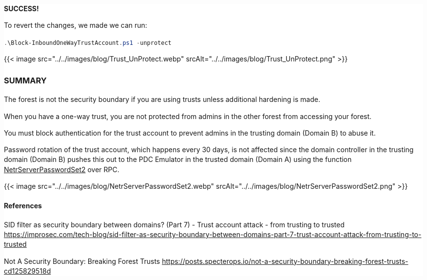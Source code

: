 **SUCCESS!**

To revert the changes, we made we can run:
```powershell
.\Block-InboundOneWayTrustAccount.ps1 -unprotect
``` 

{{< image src="../../images/blog/Trust_UnProtect.webp" srcAlt="../../images/blog/Trust_UnProtect.png" >}}

### SUMMARY

The forest is not the security boundary if you are using trusts unless additional hardening is made.

When you have a one-way trust, you are not protected from admins in the other forest from accessing your forest.

You must block authentication for the trust account to prevent admins in the trusting domain (Domain B) to abuse it.

Password rotation of the trust account, which happens every 30 days, is not affected since the domain controller in the trusting domain (Domain B) pushes this out to the PDC Emulator in the trusted domain (Domain A) using the function [NetrServerPasswordSet2](https://learn.microsoft.com/en-us/openspecs/windows_protocols/ms-nrpc/14b020a8-0bcf-4af5-ab72-cc92bc6b1d81#Appendix_A_Target_173) over RPC.

{{< image src="../../images/blog/NetrServerPasswordSet2.webp" srcAlt="../../images/blog/NetrServerPasswordSet2.png" >}}

#### References
SID filter as security boundary between domains? (Part 7) - Trust account attack - from trusting to trusted
https://improsec.com/tech-blog/sid-filter-as-security-boundary-between-domains-part-7-trust-account-attack-from-trusting-to-trusted

Not A Security Boundary: Breaking Forest Trusts
https://posts.specterops.io/not-a-security-boundary-breaking-forest-trusts-cd125829518d 


